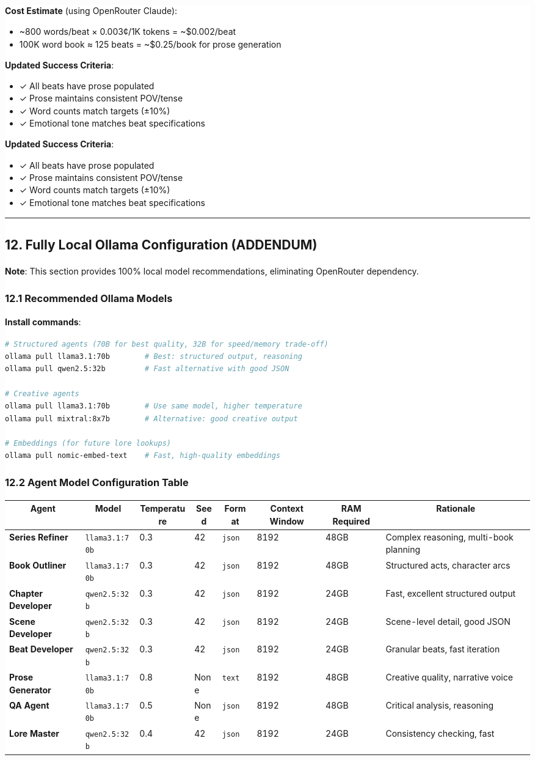 **Cost Estimate** (using OpenRouter Claude):

- ~800 words/beat × 0.003¢/1K tokens = ~$0.002/beat
- 100K word book ≈ 125 beats = ~$0.25/book for prose generation

**Updated Success Criteria**:

- ✓ All beats have prose populated
- ✓ Prose maintains consistent POV/tense
- ✓ Word counts match targets (±10%)
- ✓ Emotional tone matches beat specifications

**Updated Success Criteria**:

- ✓ All beats have prose populated
- ✓ Prose maintains consistent POV/tense
- ✓ Word counts match targets (±10%)
- ✓ Emotional tone matches beat specifications

---

## 12. Fully Local Ollama Configuration (ADDENDUM)

**Note**: This section provides 100% local model recommendations, eliminating OpenRouter dependency.

### 12.1 Recommended Ollama Models

**Install commands**:

```bash
# Structured agents (70B for best quality, 32B for speed/memory trade-off)
ollama pull llama3.1:70b        # Best: structured output, reasoning
ollama pull qwen2.5:32b         # Fast alternative with good JSON

# Creative agents
ollama pull llama3.1:70b        # Use same model, higher temperature
ollama pull mixtral:8x7b        # Alternative: good creative output

# Embeddings (for future lore lookups)
ollama pull nomic-embed-text    # Fast, high-quality embeddings
```

### 12.2 Agent Model Configuration Table

| Agent | Model | Temperature | Seed | Format | Context Window | RAM Required | Rationale |
| --- | --- | --- | --- | --- | --- | --- | --- |
| **Series Refiner** | `llama3.1:70b` | 0.3 | 42 | `json` | 8192 | 48GB | Complex reasoning, multi-book planning |
| **Book Outliner** | `llama3.1:70b` | 0.3 | 42 | `json` | 8192 | 48GB | Structured acts, character arcs |
| **Chapter Developer** | `qwen2.5:32b` | 0.3 | 42 | `json` | 8192 | 24GB | Fast, excellent structured output |
| **Scene Developer** | `qwen2.5:32b` | 0.3 | 42 | `json` | 8192 | 24GB | Scene-level detail, good JSON |
| **Beat Developer** | `qwen2.5:32b` | 0.3 | 42 | `json` | 8192 | 24GB | Granular beats, fast iteration |
| **Prose Generator** | `llama3.1:70b` | 0.8 | None | `text` | 8192 | 48GB | Creative quality, narrative voice |
| **QA Agent** | `llama3.1:70b` | 0.5 | None | `json` | 8192 | 48GB | Critical analysis, reasoning |
| **Lore Master** | `qwen2.5:32b` | 0.4 | 42 | `json` | 8192 | 24GB | Consistency checking, fast |
